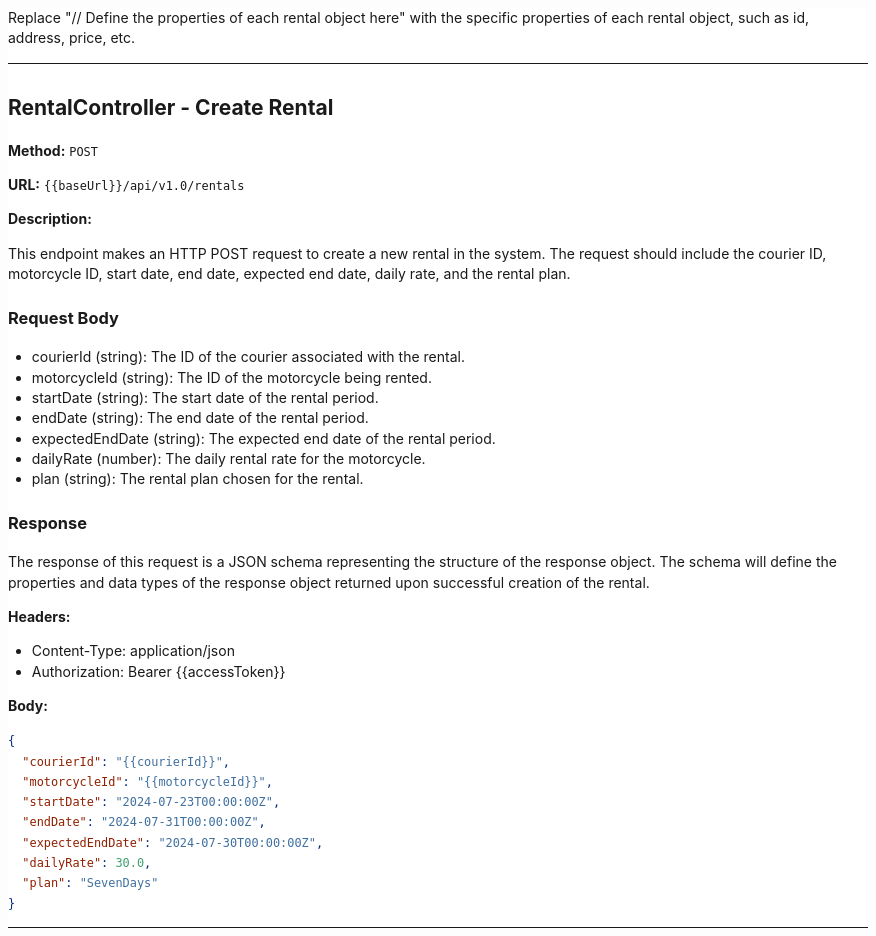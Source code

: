 Replace "// Define the properties of each rental object here" with the specific properties of each rental object, such as id, address, price, etc.



---

## RentalController - Create Rental

**Method:** `POST`

**URL:** `{{baseUrl}}/api/v1.0/rentals`

**Description:**


This endpoint makes an HTTP POST request to create a new rental in the system. The request should include the courier ID, motorcycle ID, start date, end date, expected end date, daily rate, and the rental plan.

### Request Body
- courierId (string): The ID of the courier associated with the rental.
- motorcycleId (string): The ID of the motorcycle being rented.
- startDate (string): The start date of the rental period.
- endDate (string): The end date of the rental period.
- expectedEndDate (string): The expected end date of the rental period.
- dailyRate (number): The daily rental rate for the motorcycle.
- plan (string): The rental plan chosen for the rental.

### Response
The response of this request is a JSON schema representing the structure of the response object. The schema will define the properties and data types of the response object returned upon successful creation of the rental.



**Headers:**

- Content-Type: application/json
- Authorization: Bearer {{accessToken}}

**Body:**

```json
{
  "courierId": "{{courierId}}",
  "motorcycleId": "{{motorcycleId}}",
  "startDate": "2024-07-23T00:00:00Z",
  "endDate": "2024-07-31T00:00:00Z",
  "expectedEndDate": "2024-07-30T00:00:00Z",
  "dailyRate": 30.0,
  "plan": "SevenDays"
}
```

---
